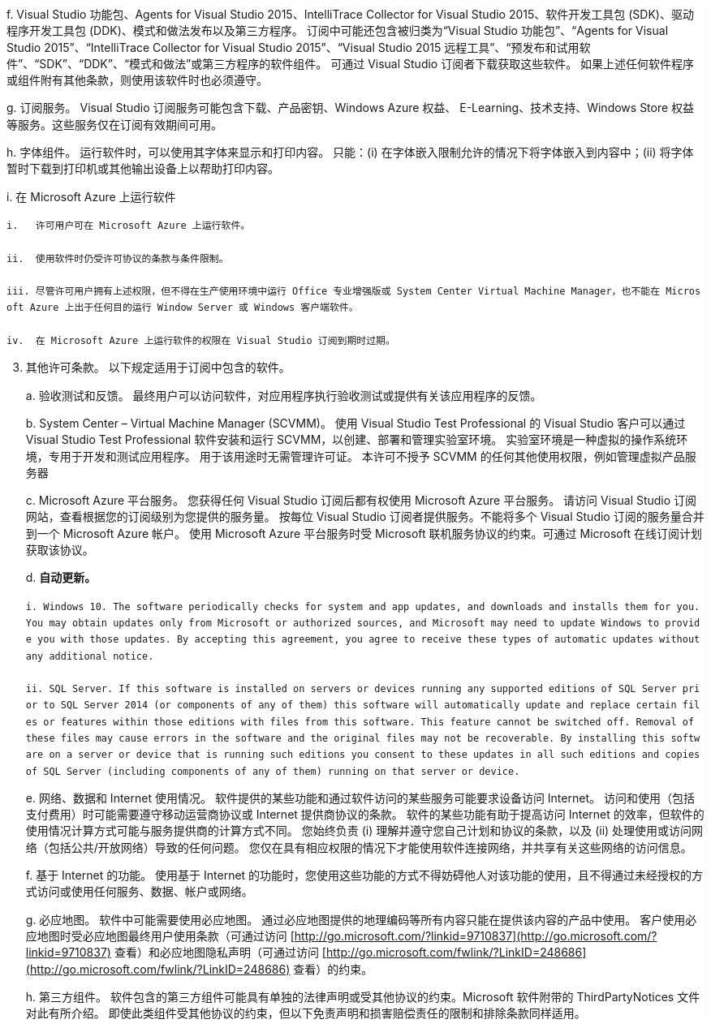    f. Visual Studio 功能包、Agents for Visual Studio 2015、IntelliTrace Collector for Visual Studio 2015、软件开发工具包 (SDK)、驱动程序开发工具包 (DDK)、模式和做法发布以及第三方程序。 订阅中可能还包含被归类为“Visual Studio 功能包”、“Agents for Visual Studio 2015”、“IntelliTrace Collector for Visual Studio 2015”、“Visual Studio 2015 远程工具”、“预发布和试用软件”、“SDK”、“DDK”、“模式和做法”或第三方程序的软件组件。 可通过 Visual Studio 订阅者下载获取这些软件。 如果上述任何软件程序或组件附有其他条款，则使用该软件时也必须遵守。

   g. 订阅服务。 Visual Studio 订阅服务可能包含下载、产品密钥、Windows Azure 权益、 E-Learning、技术支持、Windows Store 权益等服务。这些服务仅在订阅有效期间可用。

   h. 字体组件。 运行软件时，可以使用其字体来显示和打印内容。 只能：(i) 在字体嵌入限制允许的情况下将字体嵌入到内容中；(ii) 将字体暂时下载到打印机或其他输出设备上以帮助打印内容。

   i. 在 Microsoft Azure 上运行软件

    i.   许可用户可在 Microsoft Azure 上运行软件。

    ii.  使用软件时仍受许可协议的条款与条件限制。

    iii. 尽管许可用户拥有上述权限，但不得在生产使用环境中运行 Office 专业增强版或 System Center Virtual Machine Manager，也不能在 Microsoft Azure 上出于任何目的运行 Window Server 或 Windows 客户端软件。

    iv.  在 Microsoft Azure 上运行软件的权限在 Visual Studio 订阅到期时过期。


3. 其他许可条款。 以下规定适用于订阅中包含的软件。 

   a.  验收测试和反馈。 最终用户可以访问软件，对应用程序执行验收测试或提供有关该应用程序的反馈。

   b. System Center – Virtual Machine Manager (SCVMM)。 使用 Visual Studio Test Professional 的 Visual Studio 客户可以通过 Visual Studio Test Professional 软件安装和运行 SCVMM，以创建、部署和管理实验室环境。 实验室环境是一种虚拟的操作系统环境，专用于开发和测试应用程序。 用于该用途时无需管理许可证。 本许可不授予 SCVMM 的任何其他使用权限，例如管理虚拟产品服务器

   c. Microsoft Azure 平台服务。 您获得任何 Visual Studio 订阅后都有权使用 Microsoft Azure 平台服务。 请访问 Visual Studio 订阅网站，查看根据您的订阅级别为您提供的服务量。 按每位 Visual Studio 订阅者提供服务。不能将多个 Visual Studio 订阅的服务量合并到一个 Microsoft Azure 帐户。 使用 Microsoft Azure 平台服务时受 Microsoft 联机服务协议的约束。可通过 Microsoft 在线订阅计划获取该协议。

   d. **自动更新。**

       i. Windows 10. The software periodically checks for system and app updates, and downloads and installs them for you. You may obtain updates only from Microsoft or authorized sources, and Microsoft may need to update Windows to provide you with those updates. By accepting this agreement, you agree to receive these types of automatic updates without any additional notice.

       ii. SQL Server. If this software is installed on servers or devices running any supported editions of SQL Server prior to SQL Server 2014 (or components of any of them) this software will automatically update and replace certain files or features within those editions with files from this software. This feature cannot be switched off. Removal of these files may cause errors in the software and the original files may not be recoverable. By installing this software on a server or device that is running such editions you consent to these updates in all such editions and copies of SQL Server (including components of any of them) running on that server or device.

   e. 网络、数据和 Internet 使用情况。 软件提供的某些功能和通过软件访问的某些服务可能要求设备访问 Internet。 访问和使用（包括支付费用）时可能需要遵守移动运营商协议或 Internet 提供商协议的条款。 软件的某些功能有助于提高访问 Internet 的效率，但软件的使用情况计算方式可能与服务提供商的计算方式不同。 您始终负责 (i) 理解并遵守您自己计划和协议的条款，以及 (ii) 处理使用或访问网络（包括公共/开放网络）导致的任何问题。 您仅在具有相应权限的情况下才能使用软件连接网络，并共享有关这些网络的访问信息。

   f. 基于 Internet 的功能。 使用基于 Internet 的功能时，您使用这些功能的方式不得妨碍他人对该功能的使用，且不得通过未经授权的方式访问或使用任何服务、数据、帐户或网络。

   g. 必应地图。 软件中可能需要使用必应地图。 通过必应地图提供的地理编码等所有内容只能在提供该内容的产品中使用。 客户使用必应地图时受必应地图最终用户使用条款（可通过访问 [http://go.microsoft.com/?linkid=9710837](http://go.microsoft.com/?linkid=9710837) 查看）和必应地图隐私声明（可通过访问 [http://go.microsoft.com/fwlink/?LinkID=248686](http://go.microsoft.com/fwlink/?LinkID=248686) 查看）的约束。

   h. 第三方组件。 软件包含的第三方组件可能具有单独的法律声明或受其他协议的约束。Microsoft 软件附带的 ThirdPartyNotices 文件对此有所介绍。 即使此类组件受其他协议的约束，但以下免责声明和损害赔偿责任的限制和排除条款同样适用。
